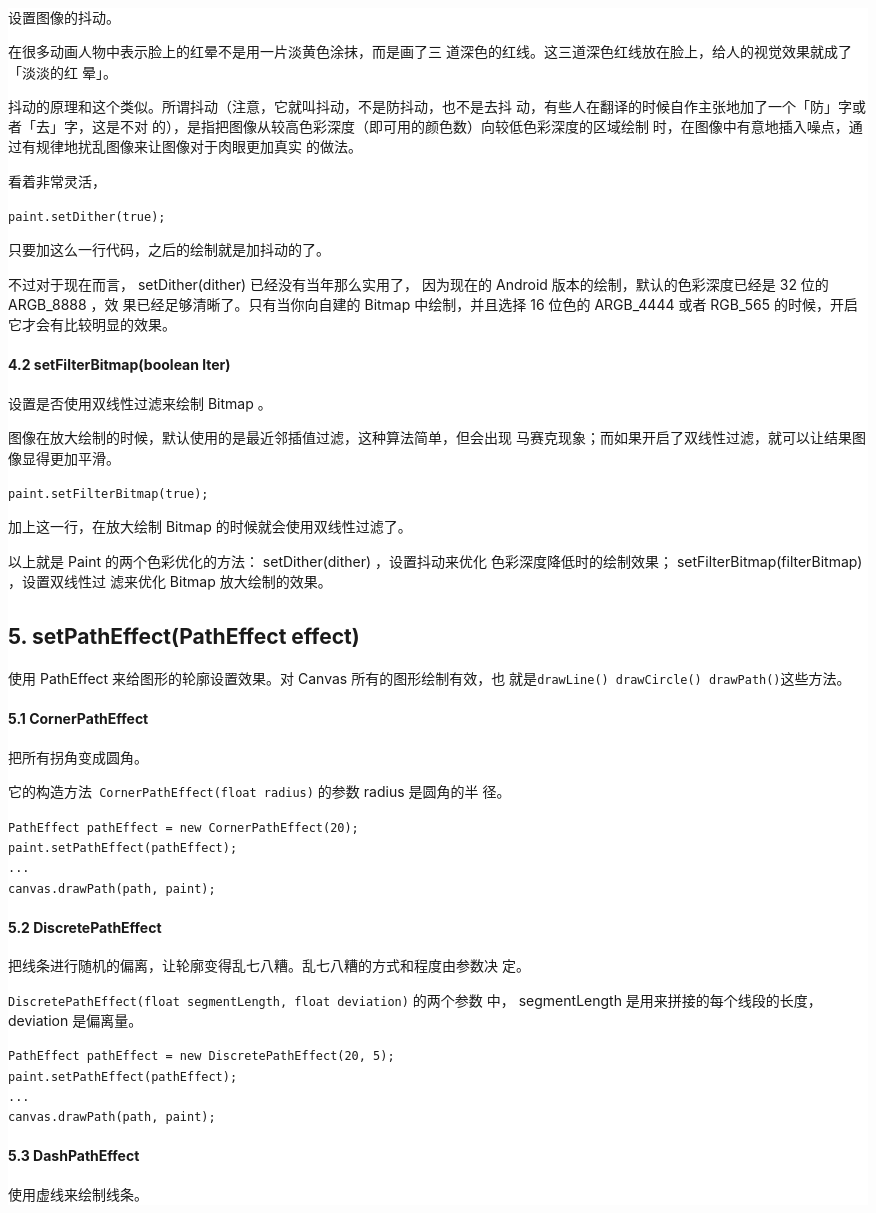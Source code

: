 设置图像的抖动。

在很多动画人物中表示脸上的红晕不是用一片淡黄色涂抹，而是画了三 道深色的红线。这三道深色红线放在脸上，给人的视觉效果就成了「淡淡的红 晕」。

抖动的原理和这个类似。所谓抖动（注意，它就叫抖动，不是防抖动，也不是去抖 动，有些人在翻译的时候自作主张地加了一个「防」字或者「去」字，这是不对 的），是指把图像从较高色彩深度（即可用的颜色数）向较低色彩深度的区域绘制 时，在图像中有意地插入噪点，通过有规律地扰乱图像来让图像对于肉眼更加真实 的做法。

看着非常灵活，

```
paint.setDither(true);
```

只要加这么一行代码，之后的绘制就是加抖动的了。

不过对于现在而言， setDither(dither) 已经没有当年那么实用了， 因为现在的 Android 版本的绘制，默认的色彩深度已经是 32 位的 ARGB_8888 ，效 果已经足够清晰了。只有当你向自建的 Bitmap 中绘制，并且选择 16 位色的 ARGB_4444 或者 RGB_565 的时候，开启它才会有比较明显的效果。

#### 4.2 setFilterBitmap(boolean lter)

设置是否使用双线性过滤来绘制 Bitmap 。



图像在放大绘制的时候，默认使用的是最近邻插值过滤，这种算法简单，但会出现 马赛克现象；而如果开启了双线性过滤，就可以让结果图像显得更加平滑。

```
paint.setFilterBitmap(true); 

```

加上这一行，在放大绘制 Bitmap 的时候就会使用双线性过滤了。



 以上就是 Paint 的两个色彩优化的方法： setDither(dither) ，设置抖动来优化 色彩深度降低时的绘制效果； setFilterBitmap(filterBitmap) ，设置双线性过 滤来优化 Bitmap 放大绘制的效果。



## 5. setPathEffect(PathEffect effect)

使用 PathEffect 来给图形的轮廓设置效果。对 Canvas 所有的图形绘制有效，也 就是``` drawLine() drawCircle() drawPath() ```这些方法。

#### 5.1 CornerPathEffect 

把所有拐角变成圆角。

它的构造方法``` CornerPathEffect(float radius)``` 的参数 radius 是圆角的半 径。

```
PathEffect pathEffect = new CornerPathEffect(20);
paint.setPathEffect(pathEffect);
...
canvas.drawPath(path, paint); 
```

#### 5.2 DiscretePathEffect 

把线条进行随机的偏离，让轮廓变得乱七八糟。乱七八糟的方式和程度由参数决 定。

```DiscretePathEffect(float segmentLength, float deviation)``` 的两个参数 中， segmentLength 是用来拼接的每个线段的长度， deviation 是偏离量。

```
PathEffect pathEffect = new DiscretePathEffect(20, 5);
paint.setPathEffect(pathEffect);
...
canvas.drawPath(path, paint); 
```

#### 5.3 DashPathEffect 

使用虚线来绘制线条。

```